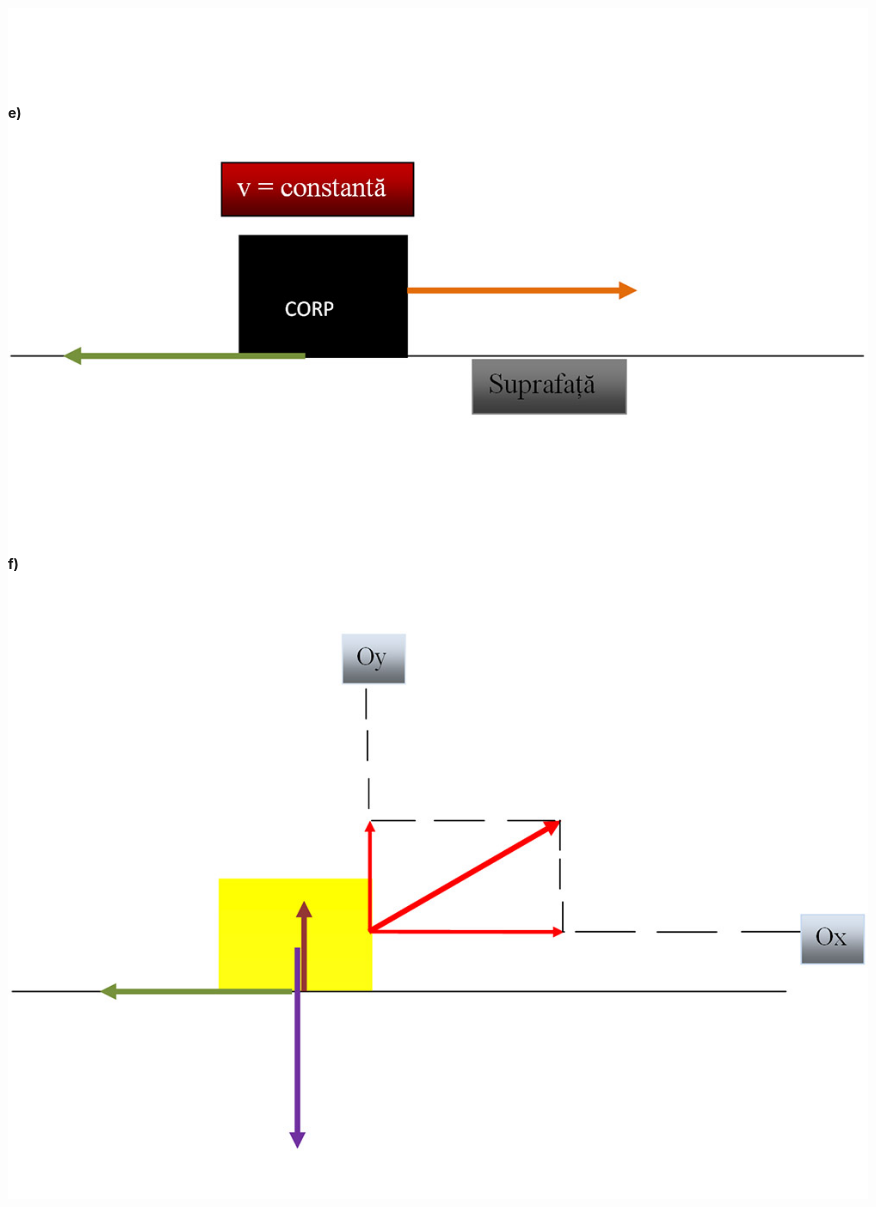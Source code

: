 

<br></br>
<br></br>



**e)**	

<Img className="img-responsive4" src="fizica/clasa7/capitolul2/2_13_Poza5_Exercitiul2LiteraE.jpg" width="1000" height="302" />


<br></br>
<br></br>


**f)**	

<Img className="img-responsive4" src="fizica/clasa7/capitolul2/2_13_Poza6_Exercitiul2LiteraF.jpg" width="1000" height="605" />
